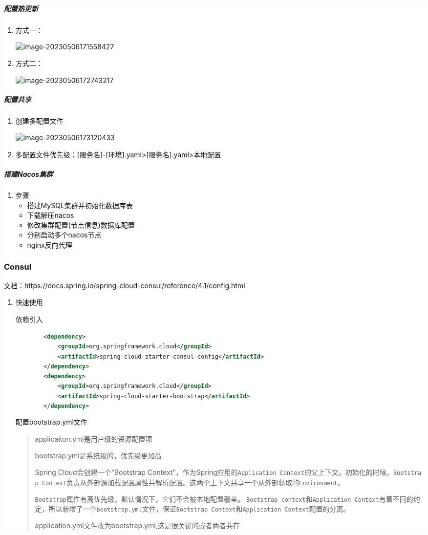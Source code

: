 ##### 配置热更新

1. 方式一：

   ![image-20230506171558427](https://whymechen.oss-cn-chengdu.aliyuncs.com/image/202305061716283.png)

2. 方式二：

   ![image-20230506172743217](https://whymechen.oss-cn-chengdu.aliyuncs.com/image/202305061727103.png)

##### 配置共享

1. 创建多配置文件

   ![image-20230506173120433](https://whymechen.oss-cn-chengdu.aliyuncs.com/image/202305061745737.png)

2. 多配置文件优先级：[服务名]-[环境].yaml>[服务名].yaml>本地配置

##### 搭建Nacos集群

1. 步骤
   * 搭建MySQL集群并初始化数据库表
   * 下载解压nacos
   * 修改集群配置(节点信息)数据库配置
   * 分别启动多个nacos节点
   * nginx反向代理

### Consul

文档：https://docs.spring.io/spring-cloud-consul/reference/4.1/config.html

1. 快速使用

   依赖引入

   ~~~xml
           <dependency>
               <groupId>org.springframework.cloud</groupId>
               <artifactId>spring-cloud-starter-consul-config</artifactId>
           </dependency>
           <dependency>
               <groupId>org.springframework.cloud</groupId>
               <artifactId>spring-cloud-starter-bootstrap</artifactId>
           </dependency>
   ~~~

   配置bootstrap.yml文件

   > applicaiton.yml是用户级的资源配置项
   >
   > bootstrap.yml是系统级的，优先级更加高
   >
   > Spring Cloud会创建一个“Bootstrap Context”，作为Spring应用的`Application Context`的父上下文。初始化的时候，`Bootstrap Context`负责从外部源加载配置属性并解析配置。这两个上下文共享一个从外部获取的`Environment`。
   >
   > `Bootstrap`属性有高优先级，默认情况下，它们不会被本地配置覆盖。 `Bootstrap context`和`Application Context`有着不同的约定，所以新增了一个`bootstrap.yml`文件，保证`Bootstrap Context`和`Application Context`配置的分离。
   >
   >  application.yml文件改为bootstrap.yml,这是很关键的或者两者共存
